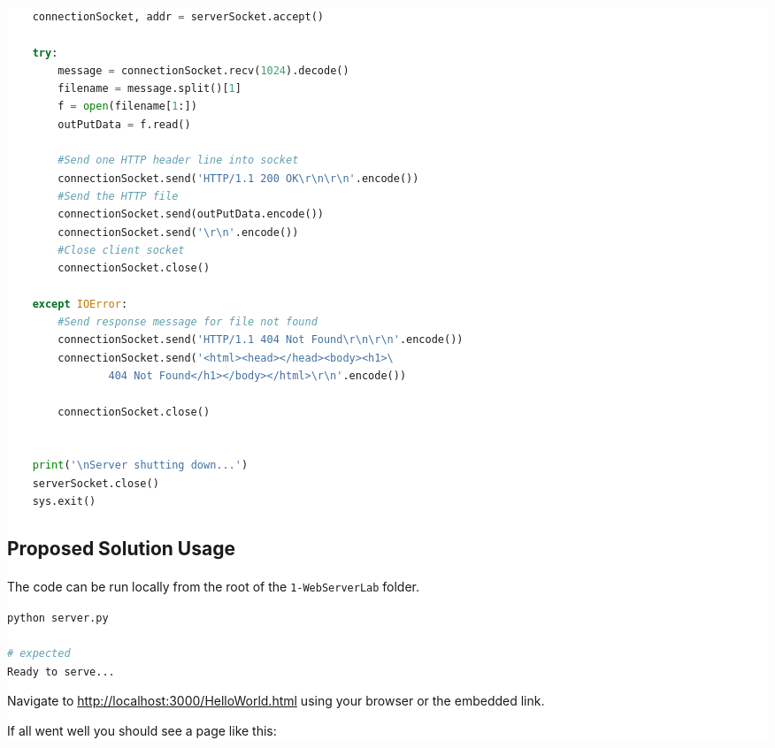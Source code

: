 ```py
    connectionSocket, addr = serverSocket.accept()

    try:
        message = connectionSocket.recv(1024).decode()
        filename = message.split()[1]
        f = open(filename[1:])
        outPutData = f.read()

        #Send one HTTP header line into socket
        connectionSocket.send('HTTP/1.1 200 OK\r\n\r\n'.encode())
        #Send the HTTP file
        connectionSocket.send(outPutData.encode())
        connectionSocket.send('\r\n'.encode())
        #Close client socket
        connectionSocket.close()

    except IOError:
        #Send response message for file not found
        connectionSocket.send('HTTP/1.1 404 Not Found\r\n\r\n'.encode())
        connectionSocket.send('<html><head></head><body><h1>\
                404 Not Found</h1></body></html>\r\n'.encode())

        connectionSocket.close()


    print('\nServer shutting down...')
    serverSocket.close()
    sys.exit()

```

## Proposed Solution Usage

The code can be run locally from the root of the `1-WebServerLab` folder.

```bash
python server.py

# expected
Ready to serve...
```

Navigate to [http://localhost:3000/HelloWorld.html](http://localhost:3000/HelloWorld.html) using your browser or the embedded link.

If all went well you should see a page like this:
